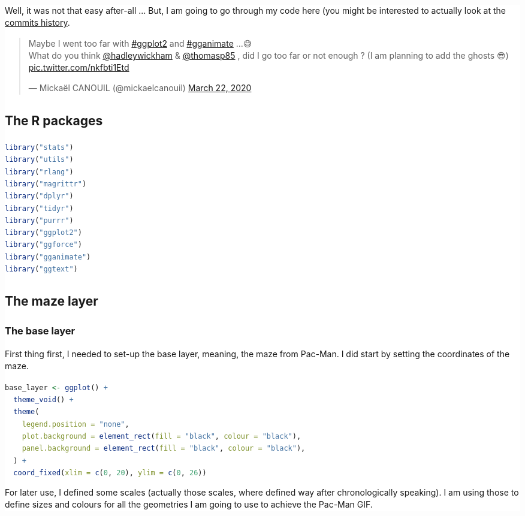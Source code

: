 Well, it was not that easy after-all ...
But, I am going to go through my code here (you might be interested to actually look at the [commits history](https://github.com/mcanouil/ggpacman/commits/master).

<blockquote class="twitter-tweet"><p lang="en" dir="ltr">Maybe I went too far with <a href="https://twitter.com/hashtag/ggplot2?src=hash&amp;ref_src=twsrc%5Etfw">#ggplot2</a> and <a href="https://twitter.com/hashtag/gganimate?src=hash&amp;ref_src=twsrc%5Etfw">#gganimate</a> ...😅<br>What do you think <a href="https://twitter.com/hadleywickham?ref_src=twsrc%5Etfw">@hadleywickham</a> &amp; <a href="https://twitter.com/thomasp85?ref_src=twsrc%5Etfw">@thomasp85</a> , did I go too far or not enough ? (I am planning to add the ghosts 😎) <a href="https://t.co/nkfbti1Etd">pic.twitter.com/nkfbti1Etd</a></p>&mdash; Mickaël CANOUIL (@mickaelcanouil) <a href="https://twitter.com/mickaelcanouil/status/1241760925499170824?ref_src=twsrc%5Etfw">March 22, 2020</a></blockquote> <script async src="https://platform.twitter.com/widgets.js" charset="utf-8"></script>

## The R packages


```r
library("stats")
library("utils")
library("rlang")
library("magrittr")
library("dplyr")
library("tidyr")
library("purrr")
library("ggplot2")
library("ggforce")
library("gganimate")
library("ggtext")
```

## The maze layer

### The base layer

First thing first, I needed to set-up the base layer, meaning, the maze from Pac-Man.
I did start by setting the coordinates of the maze.


```r
base_layer <- ggplot() +
  theme_void() +
  theme(
    legend.position = "none",
    plot.background = element_rect(fill = "black", colour = "black"),
    panel.background = element_rect(fill = "black", colour = "black"),
  ) +
  coord_fixed(xlim = c(0, 20), ylim = c(0, 26))
```

For later use, I defined some scales (actually those scales, where defined way after chronologically speaking).
I am using those to define sizes and colours for all the geometries I am going to use to achieve the Pac-Man GIF.
